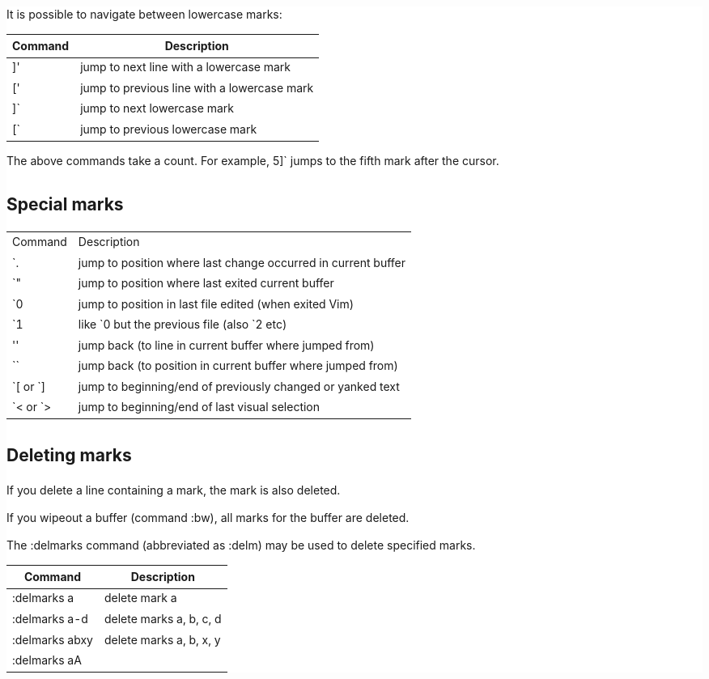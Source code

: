 It is possible to navigate between lowercase marks:

| Command | Description                                 |
|---------|---------------------------------------------|
| \]'     | jump to next line with a lowercase mark     |
| \['     | jump to previous line with a lowercase mark |
| \]\`    | jump to next lowercase mark                 |
| \[\`    | jump to previous lowercase mark             |

The above commands take a count. For example, 5\]\` jumps to the fifth
mark after the cursor.

## Special marks

|              |                                                               |
|--------------|---------------------------------------------------------------|
| Command      | Description                                                   |
| \`.          | jump to position where last change occurred in current buffer |
| \`"          | jump to position where last exited current buffer             |
| \`0          | jump to position in last file edited (when exited Vim)        |
| \`1          | like \`0 but the previous file (also \`2 etc)                 |
| ''           | jump back (to line in current buffer where jumped from)       |
| \`\`         | jump back (to position in current buffer where jumped from)   |
| \`\[ or \`\] | jump to beginning/end of previously changed or yanked text    |
| \`\< or \`\> | jump to beginning/end of last visual selection                |

## Deleting marks

If you delete a line containing a mark, the mark is also deleted.

If you wipeout a buffer (command :bw), all marks for the buffer are
deleted.

The :delmarks command (abbreviated as :delm) may be used to delete
specified marks.

| Command        | Description             |
|----------------|-------------------------|
| :delmarks a    | delete mark a           |
| :delmarks a-d  | delete marks a, b, c, d |
| :delmarks abxy | delete marks a, b, x, y |
| :delmarks aA   |                         |
